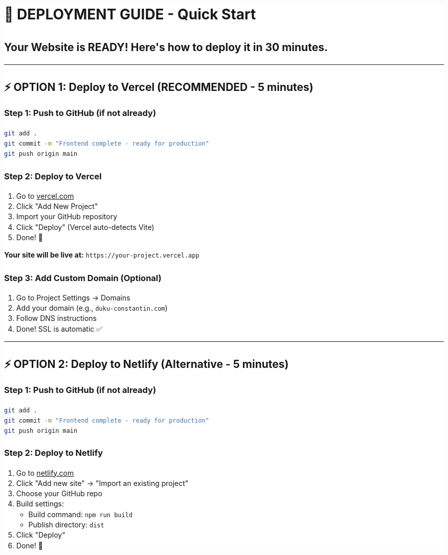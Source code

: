# 🚀 DEPLOYMENT GUIDE - Quick Start

## Your Website is READY! Here's how to deploy it in 30 minutes.

---

## ⚡ OPTION 1: Deploy to Vercel (RECOMMENDED - 5 minutes)

### Step 1: Push to GitHub (if not already)
```bash
git add .
git commit -m "Frontend complete - ready for production"
git push origin main
```

### Step 2: Deploy to Vercel
1. Go to [vercel.com](https://vercel.com)
2. Click "Add New Project"
3. Import your GitHub repository
4. Click "Deploy" (Vercel auto-detects Vite)
5. Done! 🎉

**Your site will be live at:** `https://your-project.vercel.app`

### Step 3: Add Custom Domain (Optional)
1. Go to Project Settings → Domains
2. Add your domain (e.g., `duku-constantin.com`)
3. Follow DNS instructions
4. Done! SSL is automatic ✅

---

## ⚡ OPTION 2: Deploy to Netlify (Alternative - 5 minutes)

### Step 1: Push to GitHub (if not already)
```bash
git add .
git commit -m "Frontend complete - ready for production"
git push origin main
```

### Step 2: Deploy to Netlify
1. Go to [netlify.com](https://netlify.com)
2. Click "Add new site" → "Import an existing project"
3. Choose your GitHub repo
4. Build settings:
   - Build command: `npm run build`
   - Publish directory: `dist`
5. Click "Deploy"
6. Done! 🎉

